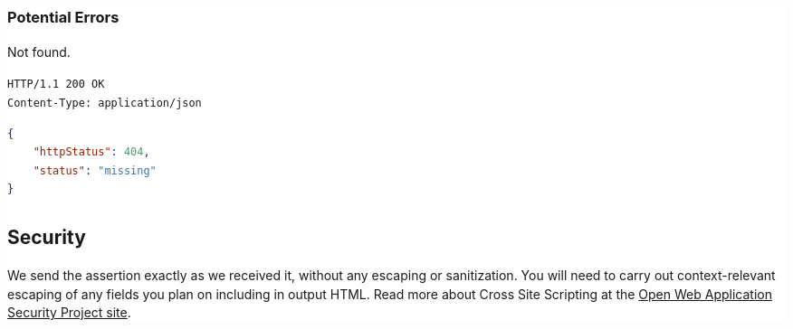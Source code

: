 ### Potential Errors

Not found.

```bash
HTTP/1.1 200 OK
Content-Type: application/json
```

```json
{
	"httpStatus": 404,
	"status": "missing"
}
```

## Security

We send the assertion exactly as we received it, without any escaping or sanitization. You will need to carry out context-relevant escaping of any fields you plan on including in output HTML. Read more about Cross Site Scripting at the [Open Web Application Security Project site](https://www.owasp.org/index.php/Cross-site_Scripting_%28XSS%29).
